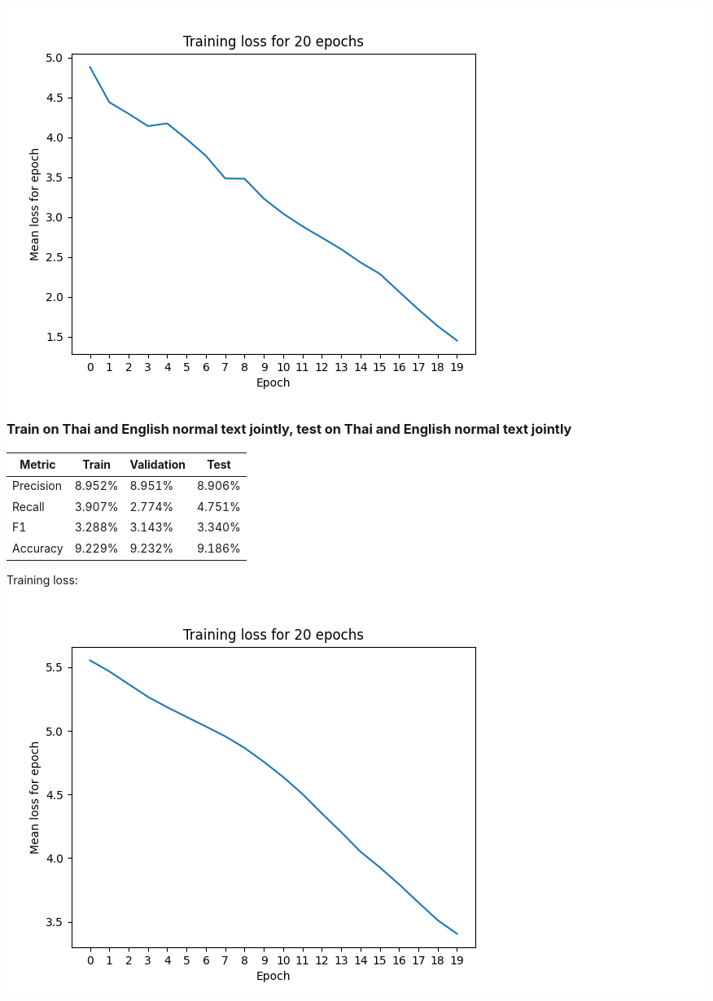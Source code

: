 ![](./runs/all_thai/outputs/training_loss.png)

### Train on Thai and English normal text jointly, test on Thai and English normal text jointly

Metric | Train | Validation | Test |  
---|---|---|---|
Precision | 8.952% | 8.951% | 8.906% | 
Recall | 3.907% | 2.774% | 4.751% | 
F1 | 3.288% | 3.143% | 3.340% | 
Accuracy | 9.229% | 9.232% | 9.186% | 

Training loss:

![](./runs/thai_english_normal_jointly/outputs/training_loss.png)
